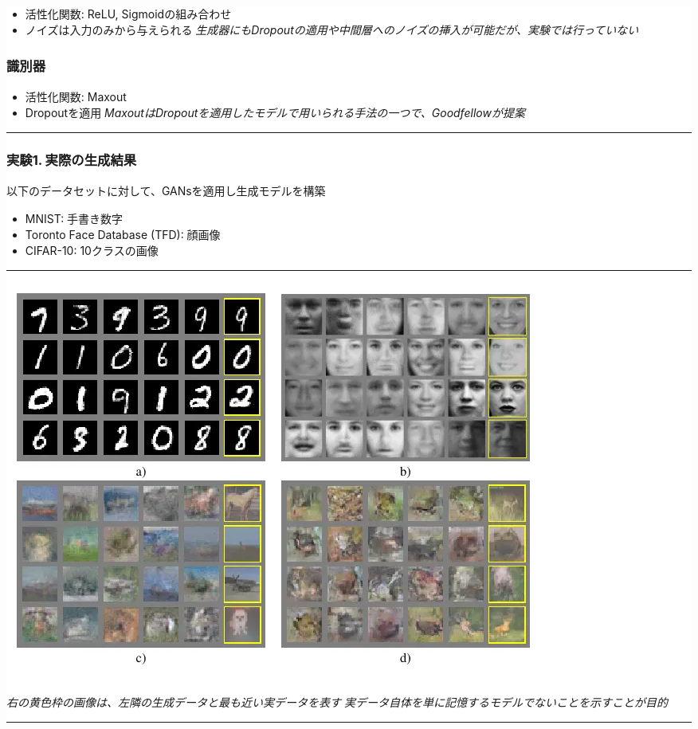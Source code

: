 - 活性化関数: ReLU, Sigmoidの組み合わせ
- ノイズは入力のみから与えられる
*生成器にもDropoutの適用や中間層へのノイズの挿入が可能だが、実験では行っていない*

### 識別器

- 活性化関数: Maxout
- Dropoutを適用
*MaxoutはDropoutを適用したモデルで用いられる手法の一つで、Goodfellowが提案*

---



### 実験1. 実際の生成結果

以下のデータセットに対して、GANsを適用し生成モデルを構築
- MNIST: 手書き数字
- Toronto Face Database (TFD): 顔画像
- CIFAR-10: 10クラスの画像

---

![](img/pics.webp)

*右の黄色枠の画像は、左隣の生成データと最も近い実データを表す*
*実データ自体を単に記憶するモデルでないことを示すことが目的*

---
